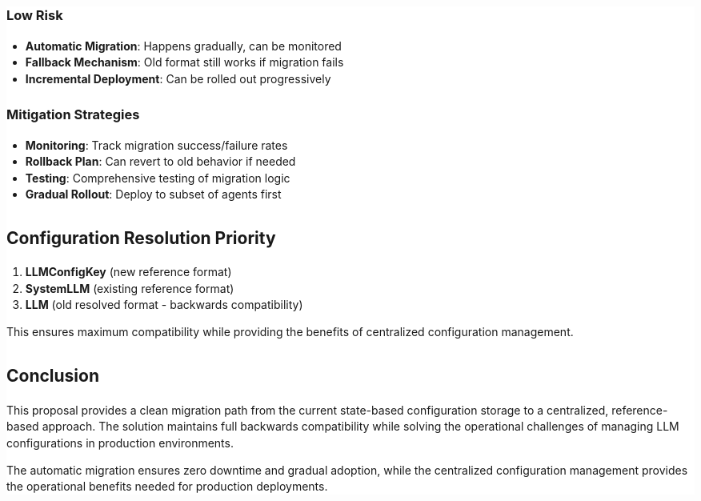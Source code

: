 ### Low Risk
- **Automatic Migration**: Happens gradually, can be monitored
- **Fallback Mechanism**: Old format still works if migration fails
- **Incremental Deployment**: Can be rolled out progressively

### Mitigation Strategies
- **Monitoring**: Track migration success/failure rates
- **Rollback Plan**: Can revert to old behavior if needed
- **Testing**: Comprehensive testing of migration logic
- **Gradual Rollout**: Deploy to subset of agents first

## Configuration Resolution Priority

1. **LLMConfigKey** (new reference format)
2. **SystemLLM** (existing reference format)  
3. **LLM** (old resolved format - backwards compatibility)

This ensures maximum compatibility while providing the benefits of centralized configuration management.

## Conclusion

This proposal provides a clean migration path from the current state-based configuration storage to a centralized, reference-based approach. The solution maintains full backwards compatibility while solving the operational challenges of managing LLM configurations in production environments.

The automatic migration ensures zero downtime and gradual adoption, while the centralized configuration management provides the operational benefits needed for production deployments.